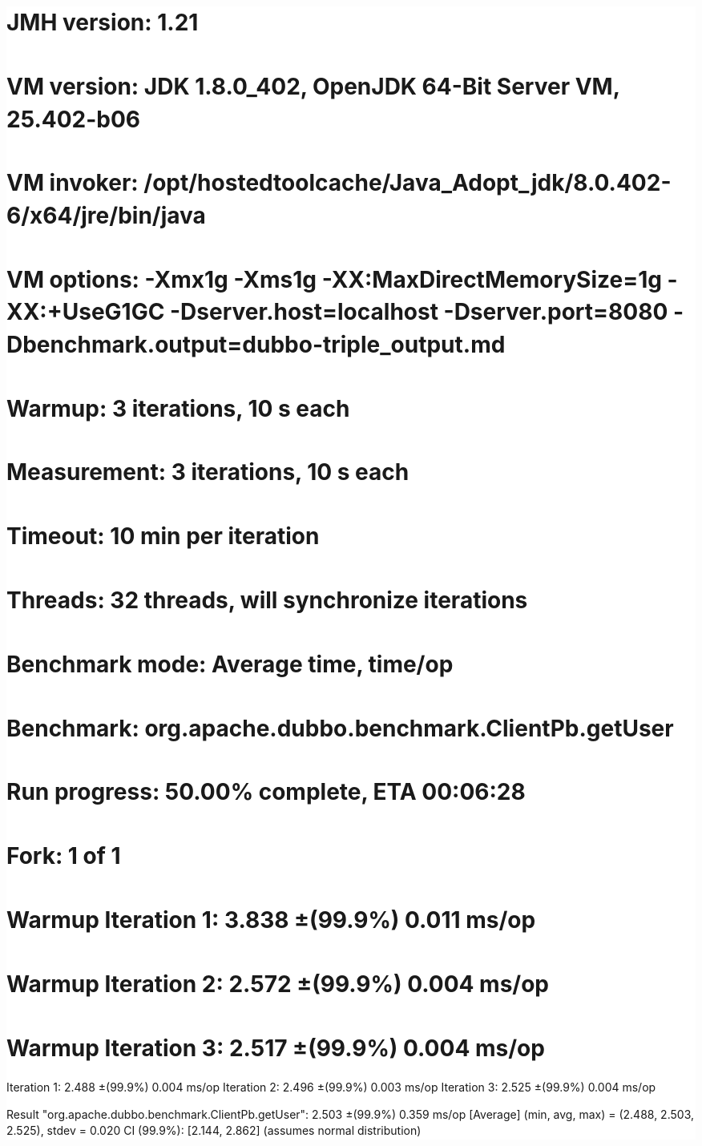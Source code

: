 
# JMH version: 1.21
# VM version: JDK 1.8.0_402, OpenJDK 64-Bit Server VM, 25.402-b06
# VM invoker: /opt/hostedtoolcache/Java_Adopt_jdk/8.0.402-6/x64/jre/bin/java
# VM options: -Xmx1g -Xms1g -XX:MaxDirectMemorySize=1g -XX:+UseG1GC -Dserver.host=localhost -Dserver.port=8080 -Dbenchmark.output=dubbo-triple_output.md
# Warmup: 3 iterations, 10 s each
# Measurement: 3 iterations, 10 s each
# Timeout: 10 min per iteration
# Threads: 32 threads, will synchronize iterations
# Benchmark mode: Average time, time/op
# Benchmark: org.apache.dubbo.benchmark.ClientPb.getUser

# Run progress: 50.00% complete, ETA 00:06:28
# Fork: 1 of 1
# Warmup Iteration   1: 3.838 ±(99.9%) 0.011 ms/op
# Warmup Iteration   2: 2.572 ±(99.9%) 0.004 ms/op
# Warmup Iteration   3: 2.517 ±(99.9%) 0.004 ms/op
Iteration   1: 2.488 ±(99.9%) 0.004 ms/op
Iteration   2: 2.496 ±(99.9%) 0.003 ms/op
Iteration   3: 2.525 ±(99.9%) 0.004 ms/op


Result "org.apache.dubbo.benchmark.ClientPb.getUser":
  2.503 ±(99.9%) 0.359 ms/op [Average]
  (min, avg, max) = (2.488, 2.503, 2.525), stdev = 0.020
  CI (99.9%): [2.144, 2.862] (assumes normal distribution)
